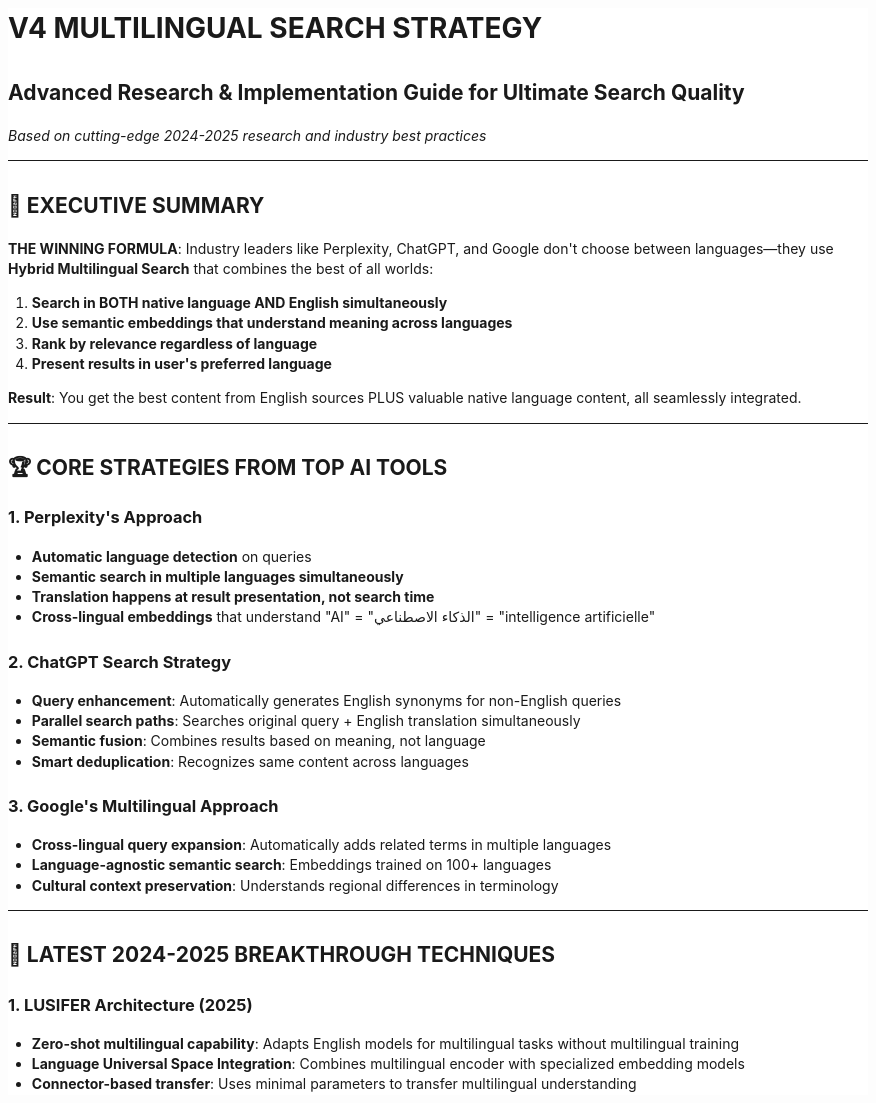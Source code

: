 # V4 MULTILINGUAL SEARCH STRATEGY
## Advanced Research & Implementation Guide for Ultimate Search Quality

*Based on cutting-edge 2024-2025 research and industry best practices*

---

## 🎯 EXECUTIVE SUMMARY

**THE WINNING FORMULA**: Industry leaders like Perplexity, ChatGPT, and Google don't choose between languages—they use **Hybrid Multilingual Search** that combines the best of all worlds:

1. **Search in BOTH native language AND English simultaneously**
2. **Use semantic embeddings that understand meaning across languages**
3. **Rank by relevance regardless of language**
4. **Present results in user's preferred language**

**Result**: You get the best content from English sources PLUS valuable native language content, all seamlessly integrated.

---

## 🏆 CORE STRATEGIES FROM TOP AI TOOLS

### 1. **Perplexity's Approach**
- **Automatic language detection** on queries
- **Semantic search in multiple languages simultaneously**
- **Translation happens at result presentation, not search time**
- **Cross-lingual embeddings** that understand "AI" = "الذكاء الاصطناعي" = "intelligence artificielle"

### 2. **ChatGPT Search Strategy**
- **Query enhancement**: Automatically generates English synonyms for non-English queries
- **Parallel search paths**: Searches original query + English translation simultaneously
- **Semantic fusion**: Combines results based on meaning, not language
- **Smart deduplication**: Recognizes same content across languages

### 3. **Google's Multilingual Approach**
- **Cross-lingual query expansion**: Automatically adds related terms in multiple languages
- **Language-agnostic semantic search**: Embeddings trained on 100+ languages
- **Cultural context preservation**: Understands regional differences in terminology

---

## 🚀 LATEST 2024-2025 BREAKTHROUGH TECHNIQUES

### 1. **LUSIFER Architecture (2025)**
- **Zero-shot multilingual capability**: Adapts English models for multilingual tasks without multilingual training
- **Language Universal Space Integration**: Combines multilingual encoder with specialized embedding models
- **Connector-based transfer**: Uses minimal parameters to transfer multilingual understanding

